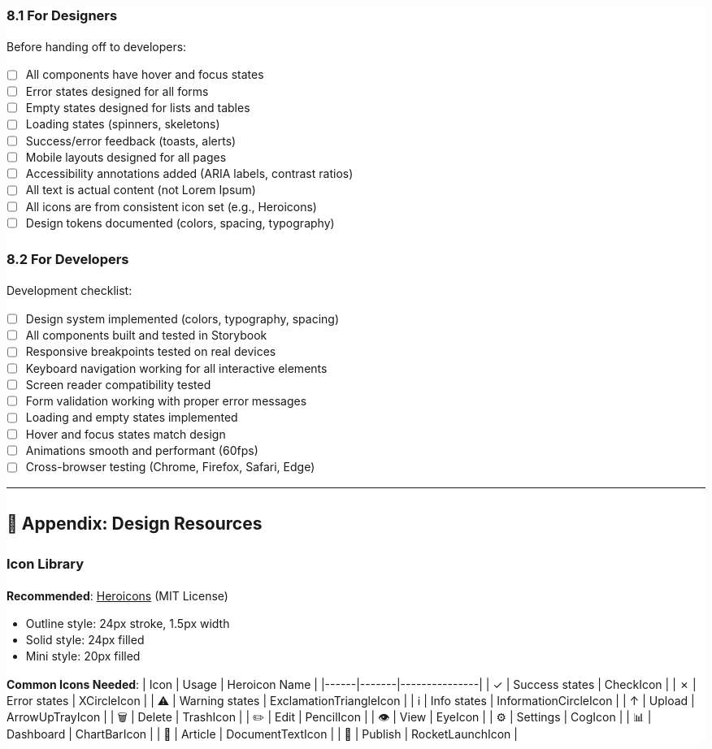 ### 8.1 For Designers

Before handing off to developers:
- [ ] All components have hover and focus states
- [ ] Error states designed for all forms
- [ ] Empty states designed for lists and tables
- [ ] Loading states (spinners, skeletons)
- [ ] Success/error feedback (toasts, alerts)
- [ ] Mobile layouts designed for all pages
- [ ] Accessibility annotations added (ARIA labels, contrast ratios)
- [ ] All text is actual content (not Lorem Ipsum)
- [ ] All icons are from consistent icon set (e.g., Heroicons)
- [ ] Design tokens documented (colors, spacing, typography)

### 8.2 For Developers

Development checklist:
- [ ] Design system implemented (colors, typography, spacing)
- [ ] All components built and tested in Storybook
- [ ] Responsive breakpoints tested on real devices
- [ ] Keyboard navigation working for all interactive elements
- [ ] Screen reader compatibility tested
- [ ] Form validation working with proper error messages
- [ ] Loading and empty states implemented
- [ ] Hover and focus states match design
- [ ] Animations smooth and performant (60fps)
- [ ] Cross-browser testing (Chrome, Firefox, Safari, Edge)

---

## 🔗 Appendix: Design Resources

### Icon Library

**Recommended**: [Heroicons](https://heroicons.com/) (MIT License)
- Outline style: 24px stroke, 1.5px width
- Solid style: 24px filled
- Mini style: 20px filled

**Common Icons Needed**:
| Icon | Usage | Heroicon Name |
|------|-------|---------------|
| ✓ | Success states | CheckIcon |
| ✗ | Error states | XCircleIcon |
| ⚠️ | Warning states | ExclamationTriangleIcon |
| ℹ️ | Info states | InformationCircleIcon |
| ↑ | Upload | ArrowUpTrayIcon |
| 🗑️ | Delete | TrashIcon |
| ✏️ | Edit | PencilIcon |
| 👁️ | View | EyeIcon |
| ⚙️ | Settings | CogIcon |
| 📊 | Dashboard | ChartBarIcon |
| 📝 | Article | DocumentTextIcon |
| 🚀 | Publish | RocketLaunchIcon |
